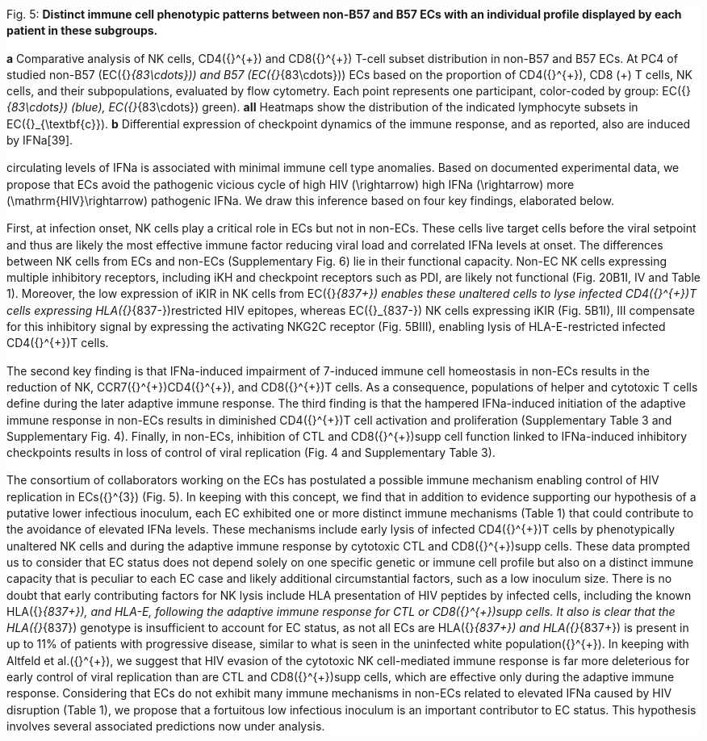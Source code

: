 Fig. 5: **Distinct immune cell phenotypic patterns between non-B57 and B57 ECs with an individual profile displayed by each patient in these subgroups.**

**a** Comparative analysis of NK cells, CD4\({}^{+}\) and CD8\({}^{+}\) T-cell subset distribution in non-B57 and B57 ECs. At PC4 of studied non-B57 (EC\({}_{83\cdots}\)) and B57 (EC\({}_{83\cdots}\)) ECs based on the proportion of CD4\({}^{+}\), CD8 \(+\) T cells, NK cells, and their subpopulations, evaluated by flow cytometry. Each point represents one participant, color-coded by group: EC\({}_{83\cdots}\) (blue), EC\({}_{83\cdots}\) green). **aII** Heatmaps show the distribution of the indicated lymphocyte subsets in EC\({}_{\textbf{c}}\). **b** Differential expression of checkpoint dynamics of the immune response, and as reported, also are induced by IFNa[39].

 circulating levels of IFNa is associated with minimal immune cell type anomalies. Based on documented experimental data, we propose that ECs avoid the pathogenic vicious cycle of high HIV \(\rightarrow\) high IFNa \(\rightarrow\) more \(\mathrm{HIV}\rightarrow\) pathogenic IFNa. We draw this inference based on four key findings, elaborated below.

First, at infection onset, NK cells play a critical role in ECs but not in non-ECs. These cells live target cells before the viral setpoint and thus are likely the most effective immune factor reducing viral load and correlated IFNa levels at onset. The differences between NK cells from ECs and non-ECs (Supplementary Fig. 6) lie in their functional capacity. Non-EC NK cells expressing multiple inhibitory receptors, including iKH and checkpoint receptors such as PDI, are likely not functional (Fig. 20B1I, IV and Table 1). Moreover, the low expression of iKIR in NK cells from EC\({}_{837+}\) enables these unaltered cells to lyse infected CD4\({}^{+}\)T cells expressing HLA\({}_{837-}\)restricted HIV epitopes, whereas EC\({}_{837-}\) NK cells expressing iKIR (Fig. 5B1I), III compensate for this inhibitory signal by expressing the activating NKG2C receptor (Fig. 5BIII), enabling lysis of HLA-E-restricted infected CD4\({}^{+}\)T cells.

The second key finding is that IFNa-induced impairment of 7-induced immune cell homeostasis in non-ECs results in the reduction of NK, CCR7\({}^{+}\)CD4\({}^{+}\), and CD8\({}^{+}\)T cells. As a consequence, populations of helper and cytotoxic T cells define during the later adaptive immune response. The third finding is that the hampered IFNa-induced initiation of the adaptive immune response in non-ECs results in diminished CD4\({}^{+}\)T cell activation and proliferation (Supplementary Table 3 and Supplementary Fig. 4). Finally, in non-ECs, inhibition of CTL and CD8\({}^{+}\)supp cell function linked to IFNa-induced inhibitory checkpoints results in loss of control of viral replication (Fig. 4 and Supplementary Table 3).

The consortium of collaborators working on the ECs has postulated a possible immune mechanism enabling control of HIV replication in ECs\({}^{3}\) (Fig. 5). In keeping with this concept, we find that in addition to evidence supporting our hypothesis of a putative lower infectious inoculum, each EC exhibited one or more distinct immune mechanisms (Table 1) that could contribute to the avoidance of elevated IFNa levels. These mechanisms include early lysis of infected CD4\({}^{+}\)T cells by phenotypically unaltered NK cells and during the adaptive immune response by cytotoxic CTL and CD8\({}^{+}\)supp cells. These data prompted us to consider that EC status does not depend solely on one specific genetic or immune cell profile but also on a distinct immune capacity that is peculiar to each EC case and likely additional circumstantial factors, such as a low inoculum size. There is no doubt that early contributing factors for NK lysis include HLA presentation of HIV peptides by infected cells, including the known HLA\({}_{837+}\), and HLA-E, following the adaptive immune response for CTL or CD8\({}^{+}\)supp cells. It also is clear that the HLA\({}_{837}\) genotype is insufficient to account for EC status, as not all ECs are HLA\({}_{837+}\) and HLA\({}_{837+}\) is present in up to 11% of patients with progressive disease, similar to what is seen in the uninfected white population\({}^{+}\). In keeping with Altfeld et al.\({}^{+}\), we suggest that HIV evasion of the cytotoxic NK cell-mediated immune response is far more deleterious for early control of viral replication than are CTL and CD8\({}^{+}\)supp cells, which are effective only during the adaptive immune response. Considering that ECs do not exhibit many immune mechanisms in non-ECs related to elevated IFNa caused by HIV disruption (Table 1), we propose that a fortuitous low infectious inoculum is an important contributor to EC status. This hypothesis involves several associated predictions now under analysis.
